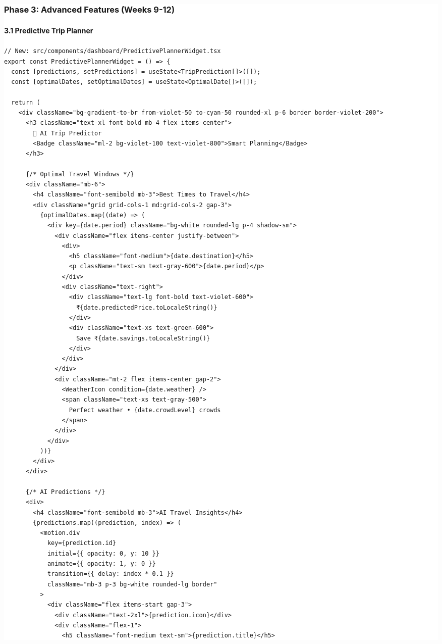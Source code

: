 ### **Phase 3: Advanced Features (Weeks 9-12)**

#### **3.1 Predictive Trip Planner**
```tsx
// New: src/components/dashboard/PredictivePlannerWidget.tsx
export const PredictivePlannerWidget = () => {
  const [predictions, setPredictions] = useState<TripPrediction[]>([]);
  const [optimalDates, setOptimalDates] = useState<OptimalDate[]>([]);

  return (
    <div className="bg-gradient-to-br from-violet-50 to-cyan-50 rounded-xl p-6 border border-violet-200">
      <h3 className="text-xl font-bold mb-4 flex items-center">
        🔮 AI Trip Predictor
        <Badge className="ml-2 bg-violet-100 text-violet-800">Smart Planning</Badge>
      </h3>

      {/* Optimal Travel Windows */}
      <div className="mb-6">
        <h4 className="font-semibold mb-3">Best Times to Travel</h4>
        <div className="grid grid-cols-1 md:grid-cols-2 gap-3">
          {optimalDates.map((date) => (
            <div key={date.period} className="bg-white rounded-lg p-4 shadow-sm">
              <div className="flex items-center justify-between">
                <div>
                  <h5 className="font-medium">{date.destination}</h5>
                  <p className="text-sm text-gray-600">{date.period}</p>
                </div>
                <div className="text-right">
                  <div className="text-lg font-bold text-violet-600">
                    ₹{date.predictedPrice.toLocaleString()}
                  </div>
                  <div className="text-xs text-green-600">
                    Save ₹{date.savings.toLocaleString()}
                  </div>
                </div>
              </div>
              <div className="mt-2 flex items-center gap-2">
                <WeatherIcon condition={date.weather} />
                <span className="text-xs text-gray-500">
                  Perfect weather • {date.crowdLevel} crowds
                </span>
              </div>
            </div>
          ))}
        </div>
      </div>

      {/* AI Predictions */}
      <div>
        <h4 className="font-semibold mb-3">AI Travel Insights</h4>
        {predictions.map((prediction, index) => (
          <motion.div
            key={prediction.id}
            initial={{ opacity: 0, y: 10 }}
            animate={{ opacity: 1, y: 0 }}
            transition={{ delay: index * 0.1 }}
            className="mb-3 p-3 bg-white rounded-lg border"
          >
            <div className="flex items-start gap-3">
              <div className="text-2xl">{prediction.icon}</div>
              <div className="flex-1">
                <h5 className="font-medium text-sm">{prediction.title}</h5>
```